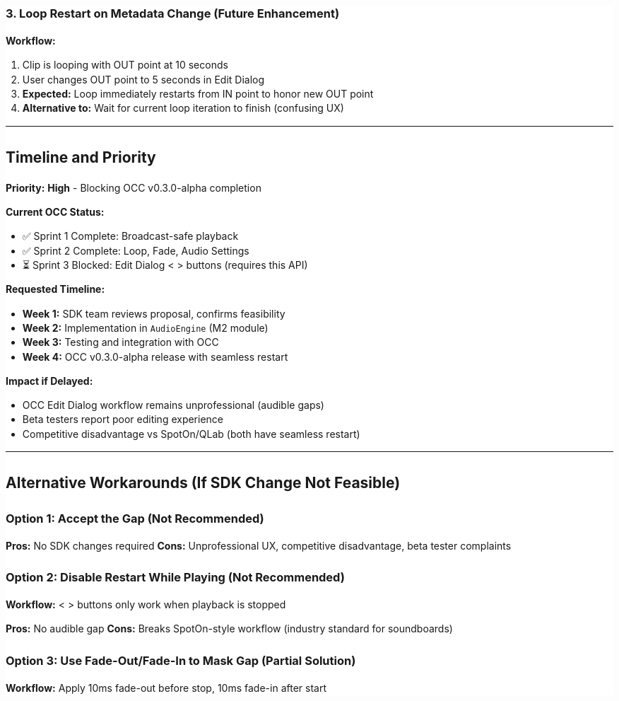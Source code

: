 ### 3. Loop Restart on Metadata Change (Future Enhancement)

**Workflow:**

1. Clip is looping with OUT point at 10 seconds
2. User changes OUT point to 5 seconds in Edit Dialog
3. **Expected:** Loop immediately restarts from IN point to honor new OUT point
4. **Alternative to:** Wait for current loop iteration to finish (confusing UX)

---

## Timeline and Priority

**Priority:** **High** - Blocking OCC v0.3.0-alpha completion

**Current OCC Status:**

- ✅ Sprint 1 Complete: Broadcast-safe playback
- ✅ Sprint 2 Complete: Loop, Fade, Audio Settings
- ⏳ Sprint 3 Blocked: Edit Dialog < > buttons (requires this API)

**Requested Timeline:**

- **Week 1:** SDK team reviews proposal, confirms feasibility
- **Week 2:** Implementation in `AudioEngine` (M2 module)
- **Week 3:** Testing and integration with OCC
- **Week 4:** OCC v0.3.0-alpha release with seamless restart

**Impact if Delayed:**

- OCC Edit Dialog workflow remains unprofessional (audible gaps)
- Beta testers report poor editing experience
- Competitive disadvantage vs SpotOn/QLab (both have seamless restart)

---

## Alternative Workarounds (If SDK Change Not Feasible)

### Option 1: Accept the Gap (Not Recommended)

**Pros:** No SDK changes required
**Cons:** Unprofessional UX, competitive disadvantage, beta tester complaints

### Option 2: Disable Restart While Playing (Not Recommended)

**Workflow:** < > buttons only work when playback is stopped

**Pros:** No audible gap
**Cons:** Breaks SpotOn-style workflow (industry standard for soundboards)

### Option 3: Use Fade-Out/Fade-In to Mask Gap (Partial Solution)

**Workflow:** Apply 10ms fade-out before stop, 10ms fade-in after start
